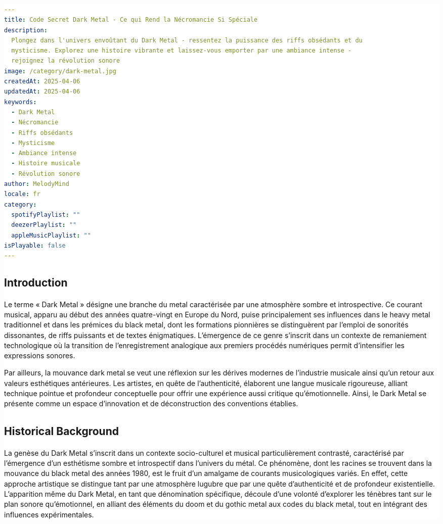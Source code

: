 ```yaml
---
title: Code Secret Dark Metal - Ce qui Rend la Nécromancie Si Spéciale
description:
  Plongez dans l'univers envoûtant du Dark Metal - ressentez la puissance des riffs obsédants et du
  mysticisme. Explorez une histoire vibrante et laissez-vous emporter par une ambiance intense -
  rejoignez la révolution sonore
image: /category/dark-metal.jpg
createdAt: 2025-04-06
updatedAt: 2025-04-06
keywords:
  - Dark Metal
  - Nécromancie
  - Riffs obsédants
  - Mysticisme
  - Ambiance intense
  - Histoire musicale
  - Révolution sonore
author: MelodyMind
locale: fr
category:
  spotifyPlaylist: ""
  deezerPlaylist: ""
  appleMusicPlaylist: ""
isPlayable: false
---
```


## Introduction

Le terme « Dark Metal » désigne une branche du metal caractérisée par une atmosphère sombre et
introspective. Ce courant musical, apparu au début des années quatre-vingt en Europe du Nord, puise
principalement ses influences dans le heavy metal traditionnel et dans les prémices du black metal,
dont les formations pionnières se distinguèrent par l’emploi de sonorités dissonantes, de riffs
puissants et de textes énigmatiques. L’émergence de ce genre s’inscrit dans un contexte de
remaniement technologique où la transition de l’enregistrement analogique aux premiers procédés
numériques permit d’intensifier les expressions sonores.

Par ailleurs, la mouvance dark metal se veut une réflexion sur les dérives modernes de l’industrie
musicale ainsi qu’un retour aux valeurs esthétiques antérieures. Les artistes, en quête de
l’authenticité, élaborent une langue musicale rigoureuse, alliant technique pointue et profondeur
conceptuelle pour offrir une expérience aussi critique qu’émotionnelle. Ainsi, le Dark Metal se
présente comme un espace d’innovation et de déconstruction des conventions établies.

## Historical Background

La genèse du Dark Metal s’inscrit dans un contexte socio-culturel et musical particulièrement
contrasté, caractérisé par l’émergence d’un esthétisme sombre et introspectif dans l’univers du
métal. Ce phénomène, dont les racines se trouvent dans la mouvance du black metal des années 1980,
est le fruit d’un amalgame de courants musicologiques variés. En effet, cette approche artistique se
distingue tant par une atmosphère lugubre que par une quête d’authenticité et de profondeur
existentielle. L’apparition même du Dark Metal, en tant que dénomination spécifique, découle d’une
volonté d’explorer les ténèbres tant sur le plan sonore qu’émotionnel, en alliant des éléments du
doom et du gothic metal aux codes du black metal, tout en intégrant des influences expérimentales.

